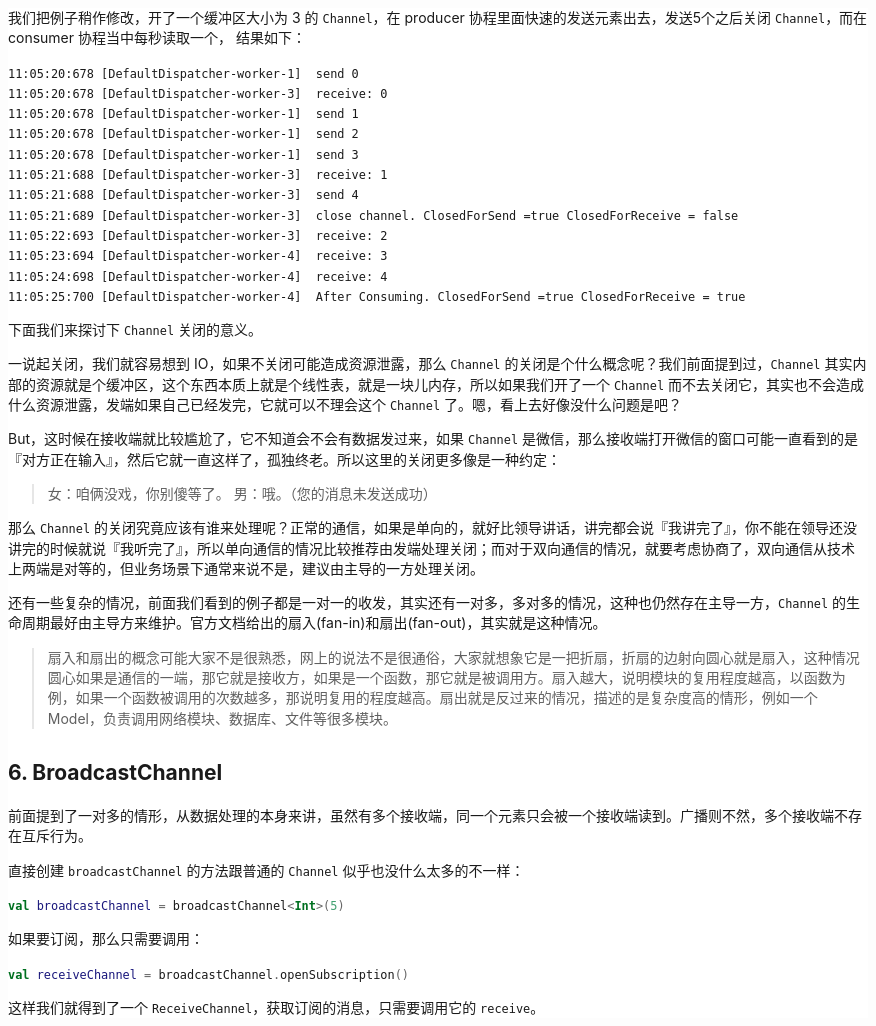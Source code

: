 我们把例子稍作修改，开了一个缓冲区大小为 3 的 `Channel`，在 producer 协程里面快速的发送元素出去，发送5个之后关闭 `Channel`，而在 consumer 协程当中每秒读取一个， 结果如下：

```
11:05:20:678 [DefaultDispatcher-worker-1]  send 0
11:05:20:678 [DefaultDispatcher-worker-3]  receive: 0
11:05:20:678 [DefaultDispatcher-worker-1]  send 1
11:05:20:678 [DefaultDispatcher-worker-1]  send 2
11:05:20:678 [DefaultDispatcher-worker-1]  send 3
11:05:21:688 [DefaultDispatcher-worker-3]  receive: 1
11:05:21:688 [DefaultDispatcher-worker-3]  send 4
11:05:21:689 [DefaultDispatcher-worker-3]  close channel. ClosedForSend =true ClosedForReceive = false
11:05:22:693 [DefaultDispatcher-worker-3]  receive: 2
11:05:23:694 [DefaultDispatcher-worker-4]  receive: 3
11:05:24:698 [DefaultDispatcher-worker-4]  receive: 4
11:05:25:700 [DefaultDispatcher-worker-4]  After Consuming. ClosedForSend =true ClosedForReceive = true
```

下面我们来探讨下 `Channel` 关闭的意义。

一说起关闭，我们就容易想到 IO，如果不关闭可能造成资源泄露，那么 `Channel` 的关闭是个什么概念呢？我们前面提到过，`Channel` 其实内部的资源就是个缓冲区，这个东西本质上就是个线性表，就是一块儿内存，所以如果我们开了一个 `Channel` 而不去关闭它，其实也不会造成什么资源泄露，发端如果自己已经发完，它就可以不理会这个 `Channel` 了。嗯，看上去好像没什么问题是吧？

But，这时候在接收端就比较尴尬了，它不知道会不会有数据发过来，如果 `Channel` 是微信，那么接收端打开微信的窗口可能一直看到的是『对方正在输入』，然后它就一直这样了，孤独终老。所以这里的关闭更多像是一种约定：

> 女：咱俩没戏，你别傻等了。
> 男：哦。（您的消息未发送成功）

那么 `Channel` 的关闭究竟应该有谁来处理呢？正常的通信，如果是单向的，就好比领导讲话，讲完都会说『我讲完了』，你不能在领导还没讲完的时候就说『我听完了』，所以单向通信的情况比较推荐由发端处理关闭；而对于双向通信的情况，就要考虑协商了，双向通信从技术上两端是对等的，但业务场景下通常来说不是，建议由主导的一方处理关闭。

还有一些复杂的情况，前面我们看到的例子都是一对一的收发，其实还有一对多，多对多的情况，这种也仍然存在主导一方，`Channel` 的生命周期最好由主导方来维护。官方文档给出的扇入(fan-in)和扇出(fan-out)，其实就是这种情况。

> 扇入和扇出的概念可能大家不是很熟悉，网上的说法不是很通俗，大家就想象它是一把折扇，折扇的边射向圆心就是扇入，这种情况圆心如果是通信的一端，那它就是接收方，如果是一个函数，那它就是被调用方。扇入越大，说明模块的复用程度越高，以函数为例，如果一个函数被调用的次数越多，那说明复用的程度越高。扇出就是反过来的情况，描述的是复杂度高的情形，例如一个 Model，负责调用网络模块、数据库、文件等很多模块。

## 6. BroadcastChannel

前面提到了一对多的情形，从数据处理的本身来讲，虽然有多个接收端，同一个元素只会被一个接收端读到。广播则不然，多个接收端不存在互斥行为。

直接创建 `broadcastChannel` 的方法跟普通的 `Channel` 似乎也没什么太多的不一样：

```kotlin
val broadcastChannel = broadcastChannel<Int>(5)
```

如果要订阅，那么只需要调用：

```kotlin
val receiveChannel = broadcastChannel.openSubscription()
```

这样我们就得到了一个 `ReceiveChannel`，获取订阅的消息，只需要调用它的 `receive`。
